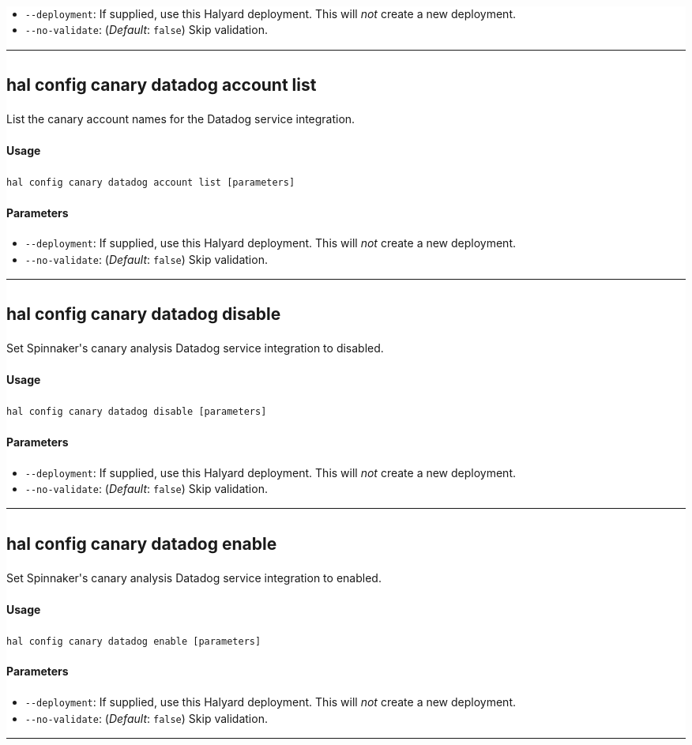 - `--deployment`: If supplied, use this Halyard deployment. This will _not_ create a new deployment.
- `--no-validate`: (_Default_: `false`) Skip validation.

---

## hal config canary datadog account list

List the canary account names for the Datadog service integration.

#### Usage

```
hal config canary datadog account list [parameters]
```

#### Parameters

- `--deployment`: If supplied, use this Halyard deployment. This will _not_ create a new deployment.
- `--no-validate`: (_Default_: `false`) Skip validation.

---

## hal config canary datadog disable

Set Spinnaker's canary analysis Datadog service integration to disabled.

#### Usage

```
hal config canary datadog disable [parameters]
```

#### Parameters

- `--deployment`: If supplied, use this Halyard deployment. This will _not_ create a new deployment.
- `--no-validate`: (_Default_: `false`) Skip validation.

---

## hal config canary datadog enable

Set Spinnaker's canary analysis Datadog service integration to enabled.

#### Usage

```
hal config canary datadog enable [parameters]
```

#### Parameters

- `--deployment`: If supplied, use this Halyard deployment. This will _not_ create a new deployment.
- `--no-validate`: (_Default_: `false`) Skip validation.

---